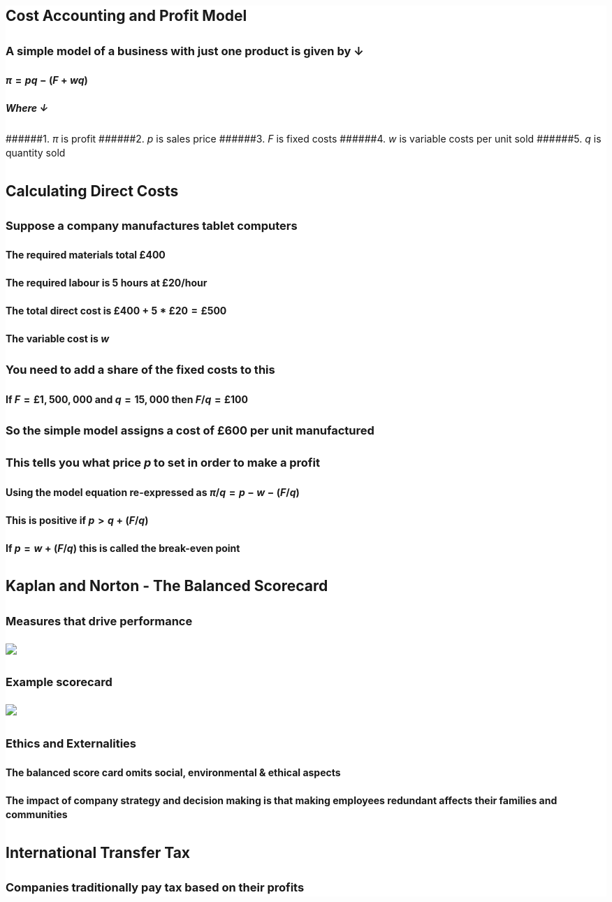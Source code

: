 ## **Cost Accounting and Profit Model**
### A simple model of a business with just one product is given by ↓ 
#### $\pi = pq - (F + wq)$ 
##### Where ↓ 
######1. $\pi$ is profit
######2. $p$ is sales price
######3. $F$ is fixed costs
######4. $w$ is variable costs per unit sold
######5. $q$ is quantity sold
## **Calculating Direct Costs**
### Suppose a company manufactures tablet computers
#### The required materials total £400
#### The required labour is 5 hours at £20/hour
#### The total direct cost is $£400 + 5 * £20 = £500$
#### The variable cost is $w$
### You need to add a share of the fixed costs to this
#### If $F = £1,500,000$ and $q = 15,000$ then $F/q = £100$
### So the simple model assigns a cost of £600 per unit manufactured
### This tells you what price $p$ to set in order to make a profit
#### Using the model equation re-expressed as $\pi / q = p - w - (F / q)$
#### This is positive if $p > q + (F/q)$
#### If $p = w + (F / q)$ this is called the break-even point
## Kaplan and Norton - The Balanced Scorecard
### Measures that drive performance
#### ![](https://remnote-user-data.s3.amazonaws.com/wFTsGMW-vXOxpqjOpCvGRxT5ebI51LIxMtfXlQS1AZ5roE5HkEdH6fn7dZwMoF3iJBmqBQit9zoOJoEOxcLke2suszk5BVKxdJsACeVAbBW9gCKeEbfc_qXZ7Y9R58lW.png)  
### Example scorecard
#### ![](https://remnote-user-data.s3.amazonaws.com/BanPT4b1PkFZQRfANFijewOaMbYPfIVkjd1m_a8fX54W_huW3bKqOhPTs07hK4KKPHgjmOnYECvZsTVNCwX9I3xadn3D-Fxsj9VzwTB7FcvljoR9NPtXASwUO99teNc7.png)
### Ethics and Externalities
#### The balanced score card omits social, environmental & ethical aspects
#### The impact of company strategy and decision making is that making employees redundant affects their families and communities
## **International Transfer Tax**
### Companies traditionally pay tax based on their profits